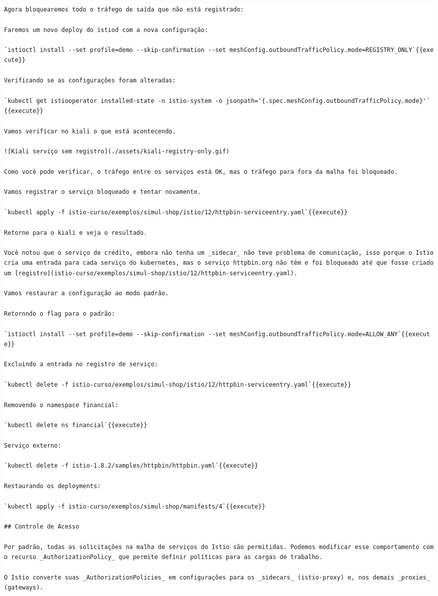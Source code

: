 ```
Agora bloquearemos todo o tráfego de saída que não está registrado:

Faremos um novo deploy do istiod com a nova configuração:

`istioctl install --set profile=demo --skip-confirmation --set meshConfig.outboundTrafficPolicy.mode=REGISTRY_ONLY`{{execute}}

Verificando se as configurações foram alteradas:

`kubectl get istiooperator installed-state -n istio-system -o jsonpath='{.spec.meshConfig.outboundTrafficPolicy.mode}'`{{execute}}

Vamos verificar no kiali o que está acontecendo.

![Kiali serviço sem registro](./assets/kiali-registry-only.gif)

Como você pode verificar, o tráfego entre os serviços está OK, mas o tráfego para fora da malha foi bloqueado.

Vamos registrar o serviço bloqueado e tentar novamente.

`kubectl apply -f istio-curso/exemplos/simul-shop/istio/12/httpbin-serviceentry.yaml`{{execute}}

Retorne para o kiali e veja o resultado.

Você notou que o serviço de crédito, embora não tenha um _sidecar_ não teve problema de comunicação, isso porque o Istio cria uma entrada para cada serviço do kubernetes, mas o serviço httpbin.org não têm e foi bloqueado até que fosse criado um [registro](istio-curso/exemplos/simul-shop/istio/12/httpbin-serviceentry.yaml).

Vamos restaurar a configuração ao modo padrão.

Retornndo o flag para o padrão:

`istioctl install --set profile=demo --skip-confirmation --set meshConfig.outboundTrafficPolicy.mode=ALLOW_ANY`{{execute}}

Excluindo a entrada no registro de serviço:

`kubectl delete -f istio-curso/exemplos/simul-shop/istio/12/httpbin-serviceentry.yaml`{{execute}}

Removendo o namespace financial:

`kubectl delete ns financial`{{execute}}

Serviço externo:

`kubectl delete -f istio-1.8.2/samples/httpbin/httpbin.yaml`{{execute}}

Restaurando os deployments:

`kubectl apply -f istio-curso/exemplos/simul-shop/manifests/4`{{execute}}

## Controle de Acesso

Por padrão, todas as solicitações na malha de serviços do Istio são permitidas. Podemos modificar esse comportamento com o recurso _AuthorizationPolicy_ que permite definir políticas para as cargas de trabalho. 

O Istio converte suas _AuthorizationPolicies_ em configurações para os _sidecars_ (istio-proxy) e, nos demais _proxies_ (gateways).

```